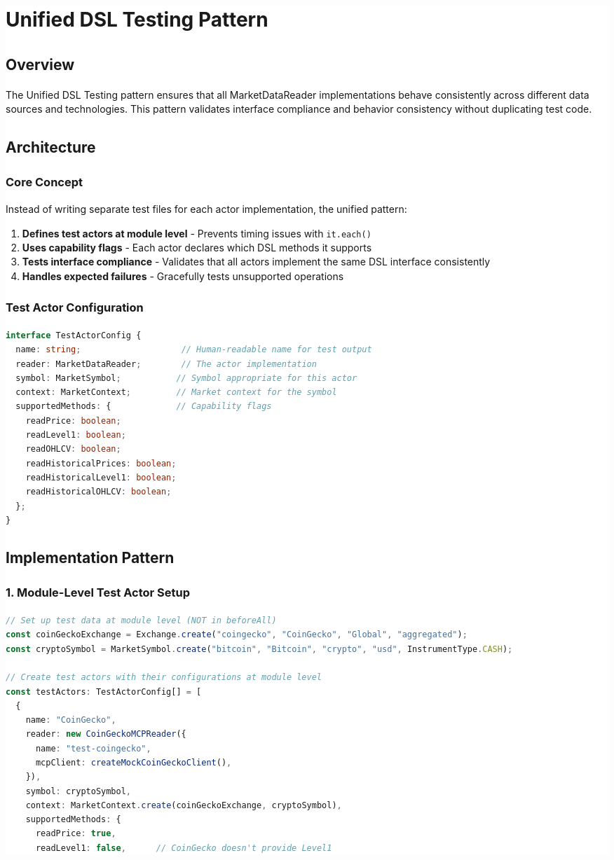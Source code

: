 # Unified DSL Testing Pattern

## Overview

The Unified DSL Testing pattern ensures that all MarketDataReader implementations behave consistently across different data sources and technologies. This pattern validates interface compliance and behavior consistency without duplicating test code.

## Architecture

### Core Concept

Instead of writing separate test files for each actor implementation, the unified pattern:

1. **Defines test actors at module level** - Prevents timing issues with `it.each()`
2. **Uses capability flags** - Each actor declares which DSL methods it supports
3. **Tests interface compliance** - Validates that all actors implement the same DSL interface consistently
4. **Handles expected failures** - Gracefully tests unsupported operations

### Test Actor Configuration

```typescript
interface TestActorConfig {
  name: string;                    // Human-readable name for test output
  reader: MarketDataReader;        // The actor implementation
  symbol: MarketSymbol;           // Symbol appropriate for this actor
  context: MarketContext;         // Market context for the symbol
  supportedMethods: {             // Capability flags
    readPrice: boolean;
    readLevel1: boolean;
    readOHLCV: boolean;
    readHistoricalPrices: boolean;
    readHistoricalLevel1: boolean;
    readHistoricalOHLCV: boolean;
  };
}
```

## Implementation Pattern

### 1. Module-Level Test Actor Setup

```typescript
// Set up test data at module level (NOT in beforeAll)
const coinGeckoExchange = Exchange.create("coingecko", "CoinGecko", "Global", "aggregated");
const cryptoSymbol = MarketSymbol.create("bitcoin", "Bitcoin", "crypto", "usd", InstrumentType.CASH);

// Create test actors with their configurations at module level
const testActors: TestActorConfig[] = [
  {
    name: "CoinGecko",
    reader: new CoinGeckoMCPReader({
      name: "test-coingecko",
      mcpClient: createMockCoinGeckoClient(),
    }),
    symbol: cryptoSymbol,
    context: MarketContext.create(coinGeckoExchange, cryptoSymbol),
    supportedMethods: {
      readPrice: true,
      readLevel1: false,      // CoinGecko doesn't provide Level1
```